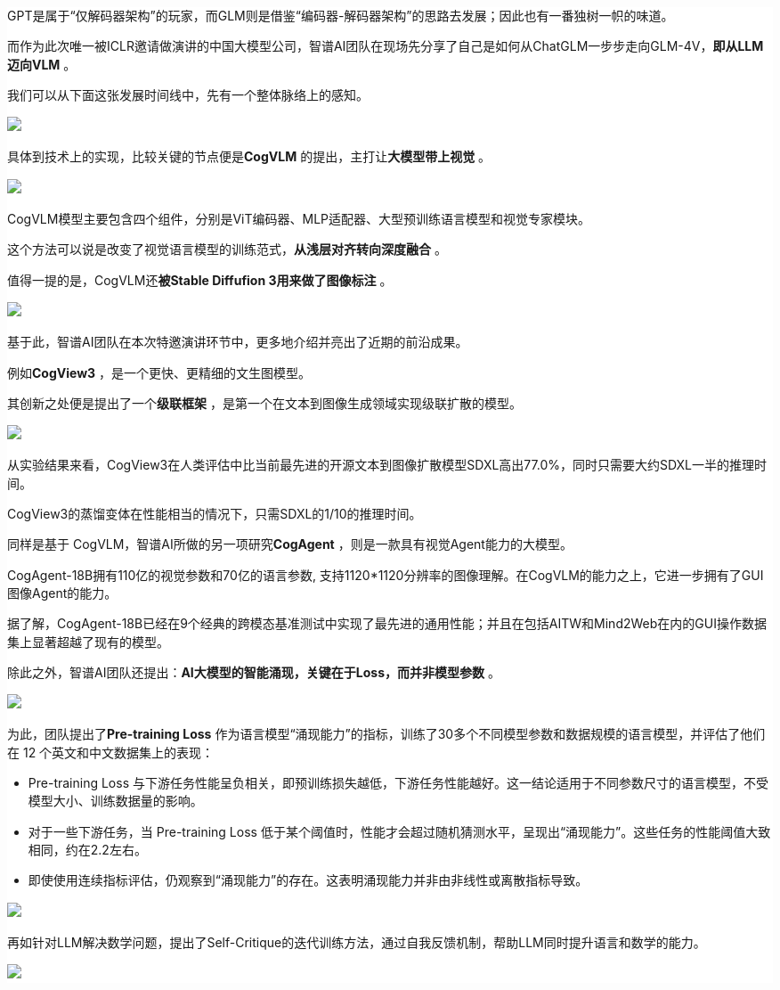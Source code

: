 GPT是属于“仅解码器架构”的玩家，而GLM则是借鉴“编码器-解码器架构”的思路去发展；因此也有一番独树一帜的味道。

而作为此次唯一被ICLR邀请做演讲的中国大模型公司，智谱AI团队在现场先分享了自己是如何从ChatGLM一步步走向GLM-4V，**即从LLM迈向VLM**
。

我们可以从下面这张发展时间线中，先有一个整体脉络上的感知。

![](https://mmbiz.qpic.cn/mmbiz_jpg/YicUhk5aAGtAWyE0SUoIJhUjxG4rljvDHibuZxf8xGdTxRo89FicIxtC4lIjekJQxlKSuSiakvejWUCWpeuNH0Elsw/640?wx_fmt=jpeg&from=appmsg)

具体到技术上的实现，比较关键的节点便是**CogVLM** 的提出，主打让**大模型带上视觉** 。

![](https://mmbiz.qpic.cn/mmbiz_png/YicUhk5aAGtAWyE0SUoIJhUjxG4rljvDHyPON3ojRT4KJsjWzNGykY1B2I8UPjmticA1nzm9NM6GxasKKY9JHqeA/640?wx_fmt=png&from=appmsg)

CogVLM模型主要包含四个组件，分别是ViT编码器、MLP适配器、大型预训练语言模型和视觉专家模块。

这个方法可以说是改变了视觉语言模型的训练范式，**从浅层对齐转向深度融合** 。

值得一提的是，CogVLM还**被Stable Diffufion 3用来做了图像标注** 。

![](https://mmbiz.qpic.cn/mmbiz_png/YicUhk5aAGtAWyE0SUoIJhUjxG4rljvDHRKOMWRoH6pA6ChTLNE8KZl6L8ibDKy6o5dcFLA9Fic99ar3YIsbIVhvA/640?wx_fmt=png&from=appmsg)

基于此，智谱AI团队在本次特邀演讲环节中，更多地介绍并亮出了近期的前沿成果。

例如**CogView3** ，是一个更快、更精细的文生图模型。

其创新之处便是提出了一个**级联框架** ，是第一个在文本到图像生成领域实现级联扩散的模型。

![](https://mmbiz.qpic.cn/mmbiz_png/YicUhk5aAGtAWyE0SUoIJhUjxG4rljvDHk2QxzwLL2olnCE0mM8hsf92tpVc9yHU2ehib3e6cVxb3icCP3xWRzPRw/640?wx_fmt=png&from=appmsg)

从实验结果来看，CogView3在人类评估中比当前最先进的开源文本到图像扩散模型SDXL高出77.0%，同时只需要大约SDXL一半的推理时间。

CogView3的蒸馏变体在性能相当的情况下，只需SDXL的1/10的推理时间。

同样是基于 CogVLM，智谱AI所做的另一项研究**CogAgent** ，则是一款具有视觉Agent能力的大模型。

CogAgent-18B拥有110亿的视觉参数和70亿的语言参数,
支持1120*1120分辨率的图像理解。在CogVLM的能力之上，它进一步拥有了GUI图像Agent的能力。

据了解，CogAgent-18B已经在9个经典的跨模态基准测试中实现了最先进的通用性能；并且在包括AITW和Mind2Web在内的GUI操作数据集上显著超越了现有的模型。

除此之外，智谱AI团队还提出：**AI大模型的智能涌现，关键在于Loss，而并非模型参数** 。

![](https://mmbiz.qpic.cn/mmbiz_png/YicUhk5aAGtAWyE0SUoIJhUjxG4rljvDHEbbJ7nOc8o22M4LIE4AFicoWUheRXTib9xyLoEwPKfwRRIgwbSYyr1KQ/640?wx_fmt=png&from=appmsg)

为此，团队提出了**Pre-training Loss** 作为语言模型“涌现能力”的指标，训练了30多个不同模型参数和数据规模的语言模型，并评估了他们在
12 个英文和中文数据集上的表现：

  * Pre-training Loss 与下游任务性能呈负相关，即预训练损失越低，下游任务性能越好。这一结论适用于不同参数尺寸的语言模型，不受模型大小、训练数据量的影响。

  * 对于一些下游任务，当 Pre-training Loss 低于某个阈值时，性能才会超过随机猜测水平，呈现出“涌现能力”。这些任务的性能阈值大致相同，约在2.2左右。

  * 即使使用连续指标评估，仍观察到“涌现能力”的存在。这表明涌现能力并非由非线性或离散指标导致。

![](https://mmbiz.qpic.cn/mmbiz_png/YicUhk5aAGtAWyE0SUoIJhUjxG4rljvDHE5lV1ANFFh2hKT4Q6Cn3HkVpZbTS2p5It2mK1ibu43BicAOBSlTZkFRA/640?wx_fmt=png&from=appmsg)

再如针对LLM解决数学问题，提出了Self-Critique的迭代训练方法，通过自我反馈机制，帮助LLM同时提升语言和数学的能力。

![](https://mmbiz.qpic.cn/mmbiz_png/YicUhk5aAGtAWyE0SUoIJhUjxG4rljvDHVFToXC6AEnBqa6URrxApe8V2kAr4NdGF84fibl2a0Z0QuzRG4MUPc3A/640?wx_fmt=png&from=appmsg)
